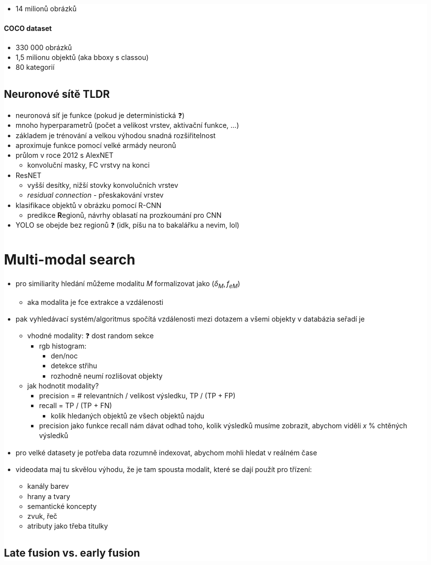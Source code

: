 - 14 milionů obrázků
  
#### COCO dataset

- 330 000 obrázků
- 1,5 milionu objektů (aka bboxy s classou)
- 80 kategorií

## Neuronové sítě TLDR

- neuronová síť je funkce (pokud je deterministická :question:)
- mnoho hyperparametrů (počet a velikost vrstev, aktivační funkce, ...)
- základem je trénování a velkou výhodou snadná rozšiřitelnost
- aproximuje funkce pomocí velké armády neuronů
- průlom v roce 2012 s AlexNET
  - konvoluční masky, FC vrstvy na konci
- ResNET
  - vyšší desítky, nižší stovky konvolučních vrstev
  - *residual connection* - přeskakování vrstev
- klasifikace objektů v obrázku pomocí R-CNN
  - predikce **R**egionů, návrhy oblasatí na prozkoumání pro CNN
- YOLO se obejde bez regionů :question: (idk, píšu na to bakalářku a nevim, lol)

<div style="page-break-after: always;"></div>

# Multi-modal search

- pro similiarity hledání můžeme modalitu $M$ formalizovat jako $(\delta _M, f_{eM})$
  - aka modalita je fce extrakce a vzdálenosti
- pak vyhledávací systém/algoritmus spočítá vzdálenosti mezi dotazem a všemi objekty v databázia seřadí je
  - vhodné modality: :question: dost random sekce
    - rgb histogram:
      - den/noc
      - detekce střihu
      - rozhodně neumí rozlišovat objekty
  - jak hodnotit modality?
    - precision = # relevantních / velikost výsledku, TP / (TP + FP)
    - recall = TP / (TP + FN)
      - kolik hledaných objektů ze všech objektů najdu
    - precision jako funkce recall nám dávat odhad toho, kolik výsledků musíme zobrazit, abychom viděli $x$ \% chtěných výsledků
- pro velké datasety je potřeba data rozumně indexovat, abychom mohli hledat v reálném čase

- videodata maj tu skvělou výhodu, že je tam spousta modalit, které se dají použít pro třízení:
  - kanály barev
  - hrany a tvary
  - semantické koncepty
  - zvuk, řeč
  - atributy jako třeba titulky

## Late fusion vs. early fusion

